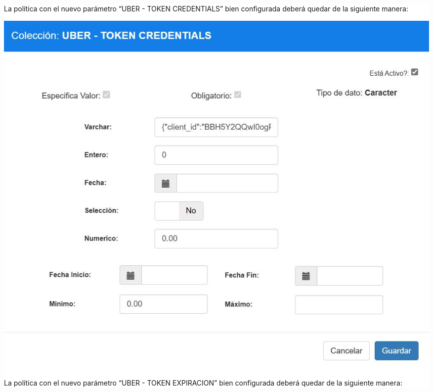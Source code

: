 La política con el nuevo parámetro “UBER - TOKEN CREDENTIALS” bien configurada deberá
quedar de la siguiente manera:

![](13.png)


La política con el nuevo parámetro “UBER - TOKEN EXPIRACION” bien configurada deberá
quedar de la siguiente manera:
